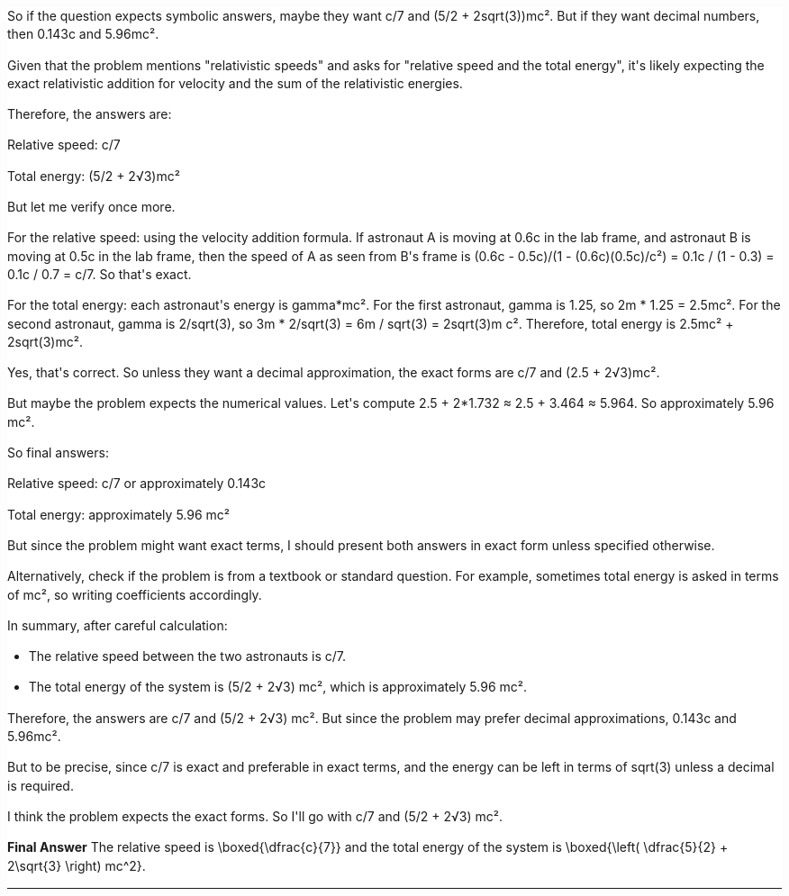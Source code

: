 So if the question expects symbolic answers, maybe they want c/7 and (5/2 + 2sqrt(3))mc². But if they want decimal numbers, then 0.143c and 5.96mc². 

Given that the problem mentions "relativistic speeds" and asks for "relative speed and the total energy", it's likely expecting the exact relativistic addition for velocity and the sum of the relativistic energies. 

Therefore, the answers are: 

Relative speed: c/7 

Total energy: (5/2 + 2√3)mc² 

But let me verify once more. 

For the relative speed: using the velocity addition formula. If astronaut A is moving at 0.6c in the lab frame, and astronaut B is moving at 0.5c in the lab frame, then the speed of A as seen from B's frame is (0.6c - 0.5c)/(1 - (0.6c)(0.5c)/c²) = 0.1c / (1 - 0.3) = 0.1c / 0.7 = c/7. So that's exact. 

For the total energy: each astronaut's energy is gamma*mc². For the first astronaut, gamma is 1.25, so 2m * 1.25 = 2.5mc². For the second astronaut, gamma is 2/sqrt(3), so 3m * 2/sqrt(3) = 6m / sqrt(3) = 2sqrt(3)m c². Therefore, total energy is 2.5mc² + 2sqrt(3)mc². 

Yes, that's correct. So unless they want a decimal approximation, the exact forms are c/7 and (2.5 + 2√3)mc². 

But maybe the problem expects the numerical values. Let's compute 2.5 + 2*1.732 ≈ 2.5 + 3.464 ≈ 5.964. So approximately 5.96 mc². 

So final answers: 

Relative speed: c/7 or approximately 0.143c 

Total energy: approximately 5.96 mc² 

But since the problem might want exact terms, I should present both answers in exact form unless specified otherwise. 

Alternatively, check if the problem is from a textbook or standard question. For example, sometimes total energy is asked in terms of mc², so writing coefficients accordingly. 

In summary, after careful calculation: 

- The relative speed between the two astronauts is c/7. 

- The total energy of the system is (5/2 + 2√3) mc², which is approximately 5.96 mc². 

Therefore, the answers are c/7 and (5/2 + 2√3) mc². But since the problem may prefer decimal approximations, 0.143c and 5.96mc². 

But to be precise, since c/7 is exact and preferable in exact terms, and the energy can be left in terms of sqrt(3) unless a decimal is required. 

I think the problem expects the exact forms. So I'll go with c/7 and (5/2 + 2√3) mc². 

**Final Answer**
The relative speed is \boxed{\dfrac{c}{7}} and the total energy of the system is \boxed{\left( \dfrac{5}{2} + 2\sqrt{3} \right) mc^2}.

---
